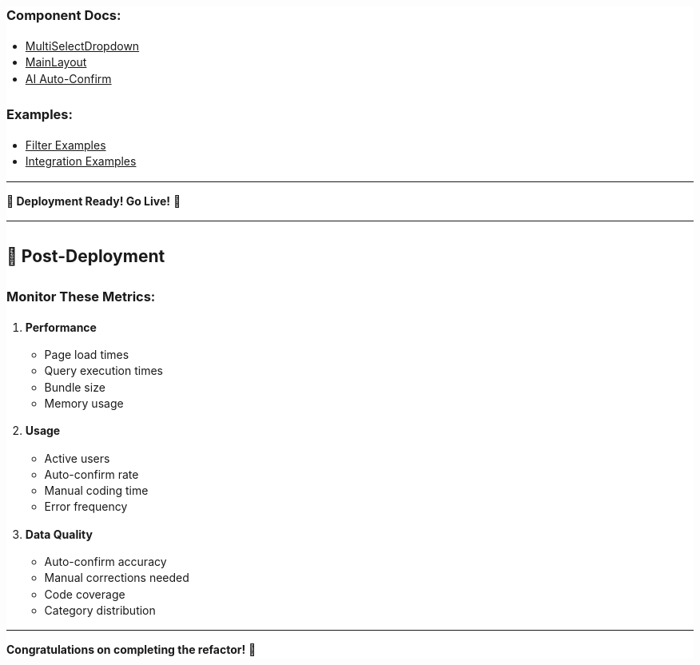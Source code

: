 ### Component Docs:
- [MultiSelectDropdown](./docs/MULTISELECTDROPDOWN_INTEGRATION.md)
- [MainLayout](./docs/LAYOUT_REFACTOR_SUMMARY.md)
- [AI Auto-Confirm](./docs/AI_AUTO_CONFIRM_GUIDE.md)

### Examples:
- [Filter Examples](./src/components/filters/MultiSelectDropdown.example.tsx)
- [Integration Examples](./docs/INTEGRATION_EXAMPLE.md)

---

**🎉 Deployment Ready! Go Live!** 🚀

---

## 📝 Post-Deployment

### Monitor These Metrics:

1. **Performance**
   - Page load times
   - Query execution times
   - Bundle size
   - Memory usage

2. **Usage**
   - Active users
   - Auto-confirm rate
   - Manual coding time
   - Error frequency

3. **Data Quality**
   - Auto-confirm accuracy
   - Manual corrections needed
   - Code coverage
   - Category distribution

---

**Congratulations on completing the refactor!** 🎊

